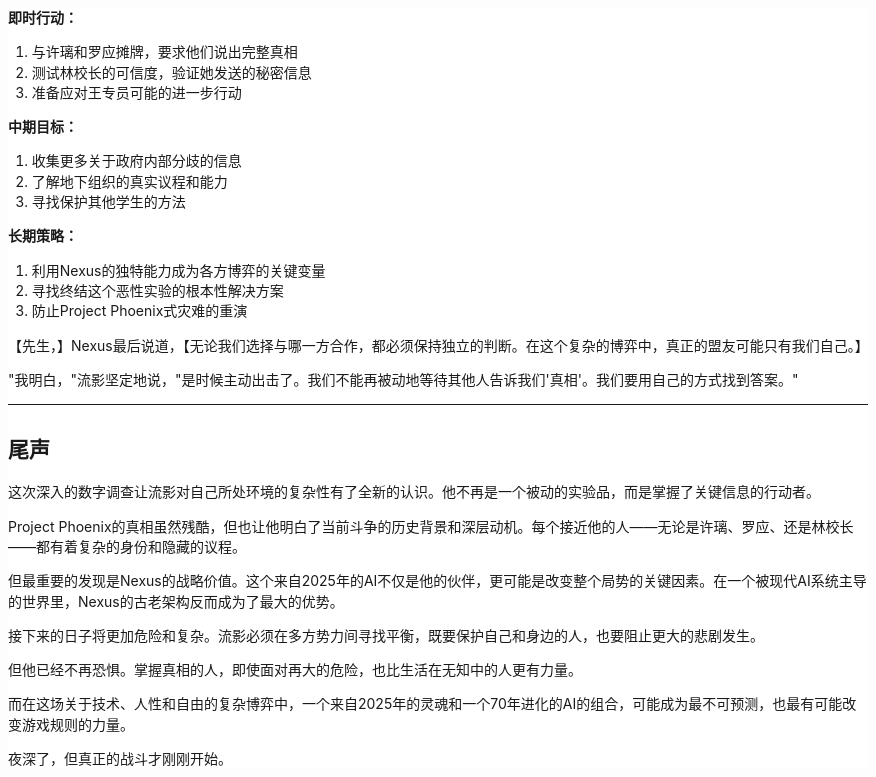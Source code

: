 **即时行动：**
1. 与许璃和罗应摊牌，要求他们说出完整真相
2. 测试林校长的可信度，验证她发送的秘密信息
3. 准备应对王专员可能的进一步行动

**中期目标：**
1. 收集更多关于政府内部分歧的信息
2. 了解地下组织的真实议程和能力
3. 寻找保护其他学生的方法

**长期策略：**
1. 利用Nexus的独特能力成为各方博弈的关键变量
2. 寻找终结这个恶性实验的根本性解决方案
3. 防止Project Phoenix式灾难的重演

【先生，】Nexus最后说道，【无论我们选择与哪一方合作，都必须保持独立的判断。在这个复杂的博弈中，真正的盟友可能只有我们自己。】

"我明白，"流影坚定地说，"是时候主动出击了。我们不能再被动地等待其他人告诉我们'真相'。我们要用自己的方式找到答案。"

---

## 尾声

这次深入的数字调查让流影对自己所处环境的复杂性有了全新的认识。他不再是一个被动的实验品，而是掌握了关键信息的行动者。

Project Phoenix的真相虽然残酷，但也让他明白了当前斗争的历史背景和深层动机。每个接近他的人——无论是许璃、罗应、还是林校长——都有着复杂的身份和隐藏的议程。

但最重要的发现是Nexus的战略价值。这个来自2025年的AI不仅是他的伙伴，更可能是改变整个局势的关键因素。在一个被现代AI系统主导的世界里，Nexus的古老架构反而成为了最大的优势。

接下来的日子将更加危险和复杂。流影必须在多方势力间寻找平衡，既要保护自己和身边的人，也要阻止更大的悲剧发生。

但他已经不再恐惧。掌握真相的人，即使面对再大的危险，也比生活在无知中的人更有力量。

而在这场关于技术、人性和自由的复杂博弈中，一个来自2025年的灵魂和一个70年进化的AI的组合，可能成为最不可预测，也最有可能改变游戏规则的力量。

夜深了，但真正的战斗才刚刚开始。 